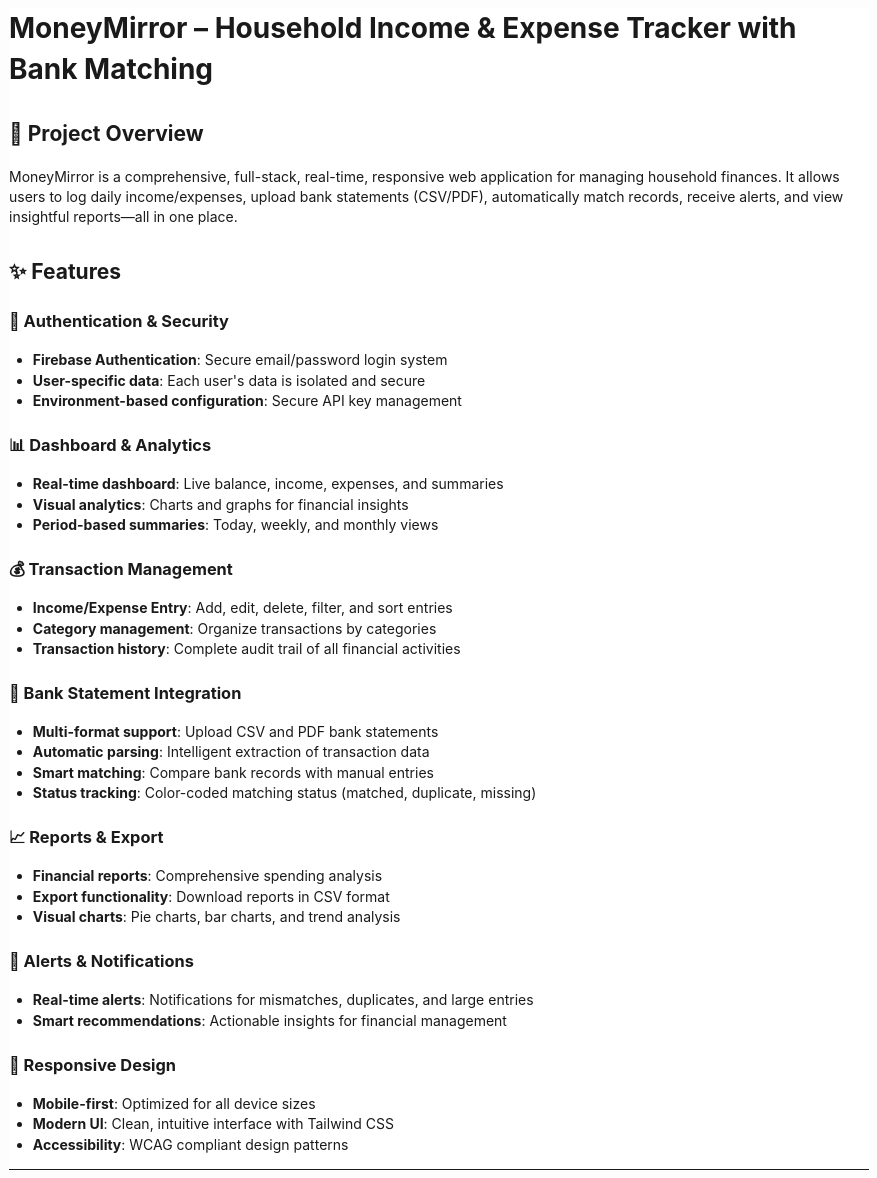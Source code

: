 # MoneyMirror – Household Income & Expense Tracker with Bank Matching

## 🎯 Project Overview
MoneyMirror is a comprehensive, full-stack, real-time, responsive web application for managing household finances. It allows users to log daily income/expenses, upload bank statements (CSV/PDF), automatically match records, receive alerts, and view insightful reports—all in one place.

## ✨ Features

### 🔐 Authentication & Security
- **Firebase Authentication**: Secure email/password login system
- **User-specific data**: Each user's data is isolated and secure
- **Environment-based configuration**: Secure API key management

### 📊 Dashboard & Analytics
- **Real-time dashboard**: Live balance, income, expenses, and summaries
- **Visual analytics**: Charts and graphs for financial insights
- **Period-based summaries**: Today, weekly, and monthly views

### 💰 Transaction Management
- **Income/Expense Entry**: Add, edit, delete, filter, and sort entries
- **Category management**: Organize transactions by categories
- **Transaction history**: Complete audit trail of all financial activities

### 🏦 Bank Statement Integration
- **Multi-format support**: Upload CSV and PDF bank statements
- **Automatic parsing**: Intelligent extraction of transaction data
- **Smart matching**: Compare bank records with manual entries
- **Status tracking**: Color-coded matching status (matched, duplicate, missing)

### 📈 Reports & Export
- **Financial reports**: Comprehensive spending analysis
- **Export functionality**: Download reports in CSV format
- **Visual charts**: Pie charts, bar charts, and trend analysis

### 🔔 Alerts & Notifications
- **Real-time alerts**: Notifications for mismatches, duplicates, and large entries
- **Smart recommendations**: Actionable insights for financial management

### 📱 Responsive Design
- **Mobile-first**: Optimized for all device sizes
- **Modern UI**: Clean, intuitive interface with Tailwind CSS
- **Accessibility**: WCAG compliant design patterns

---
